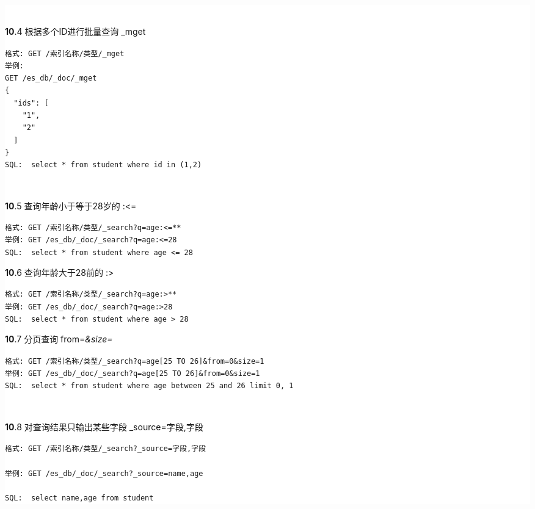 

​				

**10**.4 根据多个ID进行批量查询 _mget

```
格式: GET /索引名称/类型/_mget
举例: 
GET /es_db/_doc/_mget
{
  "ids": [
    "1",
    "2"
  ]
}
SQL:  select * from student where id in (1,2)		
```



​		

**10**.5 查询年龄小于等于28岁的 :<=

```
格式: GET /索引名称/类型/_search?q=age:<=**
举例: GET /es_db/_doc/_search?q=age:<=28
SQL:  select * from student where age <= 28
```



**10**.6 查询年龄大于28前的 :>

```
格式: GET /索引名称/类型/_search?q=age:>**
举例: GET /es_db/_doc/_search?q=age:>28
SQL:  select * from student where age > 28
```



 

**10**.7 分页查询 from=*&size=*

```
格式: GET /索引名称/类型/_search?q=age[25 TO 26]&from=0&size=1
举例: GET /es_db/_doc/_search?q=age[25 TO 26]&from=0&size=1
SQL:  select * from student where age between 25 and 26 limit 0, 1 
```



​		

**10**.8 对查询结果只输出某些字段 _source=字段,字段

```
格式: GET /索引名称/类型/_search?_source=字段,字段

举例: GET /es_db/_doc/_search?_source=name,age

SQL:  select name,age from student
```
